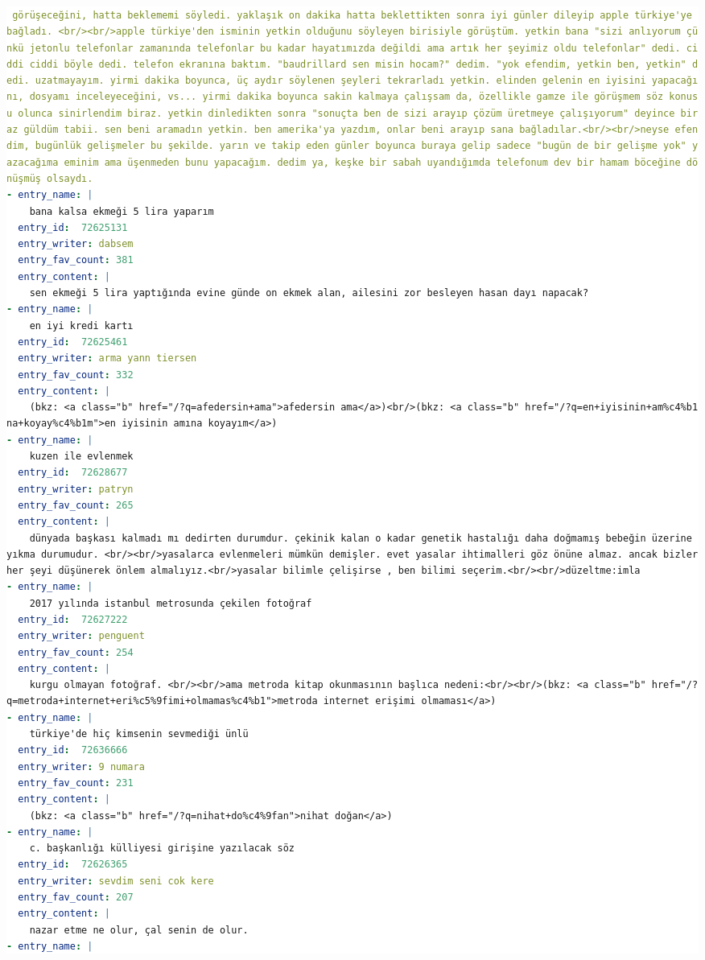 ```yaml
 görüşeceğini, hatta beklememi söyledi. yaklaşık on dakika hatta beklettikten sonra iyi günler dileyip apple türkiye'ye bağladı. <br/><br/>apple türkiye'den isminin yetkin olduğunu söyleyen birisiyle görüştüm. yetkin bana "sizi anlıyorum çünkü jetonlu telefonlar zamanında telefonlar bu kadar hayatımızda değildi ama artık her şeyimiz oldu telefonlar" dedi. ciddi ciddi böyle dedi. telefon ekranına baktım. "baudrillard sen misin hocam?" dedim. "yok efendim, yetkin ben, yetkin" dedi. uzatmayayım. yirmi dakika boyunca, üç aydır söylenen şeyleri tekrarladı yetkin. elinden gelenin en iyisini yapacağını, dosyamı inceleyeceğini, vs... yirmi dakika boyunca sakin kalmaya çalışsam da, özellikle gamze ile görüşmem söz konusu olunca sinirlendim biraz. yetkin dinledikten sonra "sonuçta ben de sizi arayıp çözüm üretmeye çalışıyorum" deyince biraz güldüm tabii. sen beni aramadın yetkin. ben amerika'ya yazdım, onlar beni arayıp sana bağladılar.<br/><br/>neyse efendim, bugünlük gelişmeler bu şekilde. yarın ve takip eden günler boyunca buraya gelip sadece "bugün de bir gelişme yok" yazacağıma eminim ama üşenmeden bunu yapacağım. dedim ya, keşke bir sabah uyandığımda telefonum dev bir hamam böceğine dönüşmüş olsaydı.
- entry_name: |
    bana kalsa ekmeği 5 lira yaparım
  entry_id:  72625131
  entry_writer: dabsem
  entry_fav_count: 381
  entry_content: |
    sen ekmeği 5 lira yaptığında evine günde on ekmek alan, ailesini zor besleyen hasan dayı napacak?
- entry_name: |
    en iyi kredi kartı
  entry_id:  72625461
  entry_writer: arma yann tiersen
  entry_fav_count: 332
  entry_content: |
    (bkz: <a class="b" href="/?q=afedersin+ama">afedersin ama</a>)<br/>(bkz: <a class="b" href="/?q=en+iyisinin+am%c4%b1na+koyay%c4%b1m">en iyisinin amına koyayım</a>)
- entry_name: |
    kuzen ile evlenmek
  entry_id:  72628677
  entry_writer: patryn
  entry_fav_count: 265
  entry_content: |
    dünyada başkası kalmadı mı dedirten durumdur. çekinik kalan o kadar genetik hastalığı daha doğmamış bebeğin üzerine yıkma durumudur. <br/><br/>yasalarca evlenmeleri mümkün demişler. evet yasalar ihtimalleri göz önüne almaz. ancak bizler her şeyi düşünerek önlem almalıyız.<br/>yasalar bilimle çelişirse , ben bilimi seçerim.<br/><br/>düzeltme:imla
- entry_name: |
    2017 yılında istanbul metrosunda çekilen fotoğraf
  entry_id:  72627222
  entry_writer: penguent
  entry_fav_count: 254
  entry_content: |
    kurgu olmayan fotoğraf. <br/><br/>ama metroda kitap okunmasının başlıca nedeni:<br/><br/>(bkz: <a class="b" href="/?q=metroda+internet+eri%c5%9fimi+olmamas%c4%b1">metroda internet erişimi olmaması</a>)
- entry_name: |
    türkiye'de hiç kimsenin sevmediği ünlü
  entry_id:  72636666
  entry_writer: 9 numara
  entry_fav_count: 231
  entry_content: |
    (bkz: <a class="b" href="/?q=nihat+do%c4%9fan">nihat doğan</a>)
- entry_name: |
    c. başkanlığı külliyesi girişine yazılacak söz
  entry_id:  72626365
  entry_writer: sevdim seni cok kere
  entry_fav_count: 207
  entry_content: |
    nazar etme ne olur, çal senin de olur.
- entry_name: |
```
